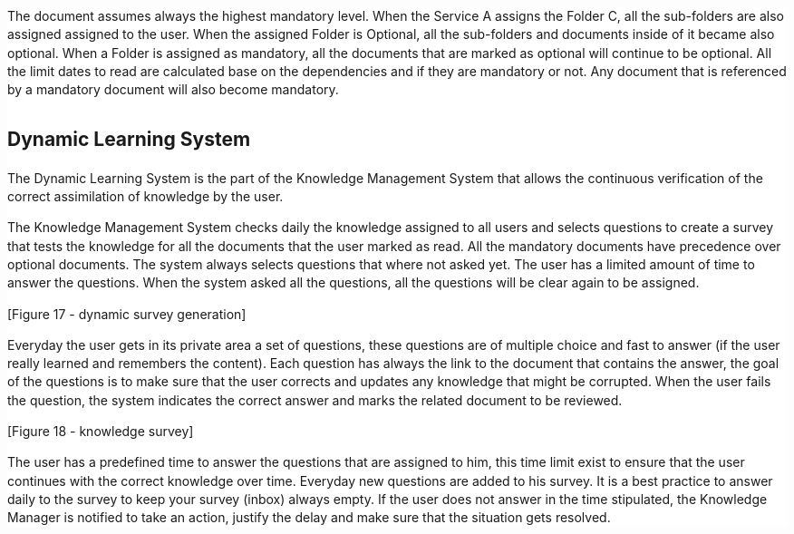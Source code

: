 The document assumes always the highest mandatory level.
When the Service A assigns the Folder C, all the sub-folders are also assigned assigned to the user.
When the assigned Folder is Optional, all the sub-folders and documents inside of it became also optional.
When a Folder is assigned as mandatory, all the documents that are marked as optional will continue to be optional.
All the limit dates to read are calculated base on the dependencies and if they are mandatory or not.
Any document that is referenced by a mandatory document will also become mandatory. 

## Dynamic Learning System

The Dynamic Learning System is the part of the Knowledge Management System that allows the continuous verification of the correct assimilation of knowledge by the user.

The Knowledge Management System checks daily the knowledge assigned to all users and selects questions to create a survey that tests the knowledge for all the documents that the user marked as read. All the mandatory documents have precedence over optional documents.
The system always selects questions that where not asked yet. The user has a limited amount of time to answer the questions.
When the system asked all the questions, all the questions will be clear again to be assigned.

<figure class="svg-figure">
  <object type="image/svg+xml" data="/img/posts/knowledge-management-center-and-dynamic-learning-system/dynamic-survey-generation.svg">
    <img src="/img/posts/knowledge-management-center-and-dynamic-learning-system/dynamic-survey-generation.png" alt="Dynamic survey generation">
  </object>
</figure>
[Figure 17 - dynamic survey generation]

Everyday the user gets in its private area a set of questions, these questions are of multiple choice and fast to answer (if the user really learned and remembers the content).
Each question has always the link to the document that contains the answer, the goal of the questions is to make sure that the user corrects and updates any knowledge that might be corrupted. 
When the user fails the question, the system indicates the correct answer and marks the related document to be reviewed.

<figure class="svg-figure">
  <object type="image/svg+xml" data="/img/posts/knowledge-management-center-and-dynamic-learning-system/knowledge-survey.svg">
    <img src="/img/posts/knowledge-management-center-and-dynamic-learning-system/knowledge-survey.png" alt="Knowledge survey">
  </object>
</figure>
[Figure 18 - knowledge survey]

The user has a predefined time to answer the questions that are assigned to him, this time limit exist to ensure that the user continues with the correct knowledge over time.
Everyday new questions are added to his survey.
It is a best practice to answer daily to the survey to keep your survey (inbox) always empty.
If the user does not answer in the time stipulated, the Knowledge Manager is notified to take an action, justify the delay and make sure that the situation gets resolved.
